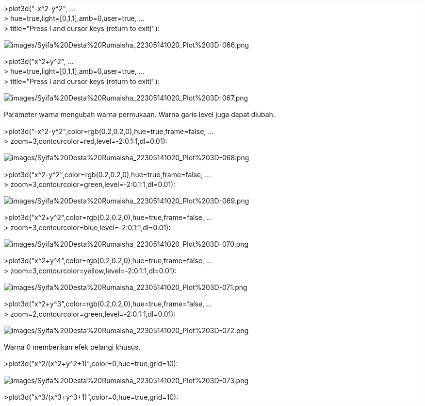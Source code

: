 
\>plot3d("-x^2-y^2", ...  
\>     hue=true,light=[0,1,1],amb=0,user=true, ...  
\>     title="Press l and cursor keys (return to exit)"):


![images/Syifa%20Desta%20Rumaisha_22305141020_Plot%203D-066.png](images/Syifa%20Desta%20Rumaisha_22305141020_Plot%203D-066.png)

\>plot3d("x^2+y^2", ...  
\>     hue=true,light=[0,1,1],amb=0,user=true, ...  
\>     title="Press l and cursor keys (return to exit)"):


![images/Syifa%20Desta%20Rumaisha_22305141020_Plot%203D-067.png](images/Syifa%20Desta%20Rumaisha_22305141020_Plot%203D-067.png)

Parameter warna mengubah warna permukaan. Warna garis level juga dapat
diubah.


\>plot3d("-x^2-y^2",color=rgb(0.2,0.2,0),hue=true,frame=false, ...  
\>     zoom=3,contourcolor=red,level=-2:0.1:1,dl=0.01):


![images/Syifa%20Desta%20Rumaisha_22305141020_Plot%203D-068.png](images/Syifa%20Desta%20Rumaisha_22305141020_Plot%203D-068.png)

\>plot3d("x^2-y^2",color=rgb(0.2,0.2,0),hue=true,frame=false, ...  
\>     zoom=3,contourcolor=green,level=-2:0.1:1,dl=0.01):


![images/Syifa%20Desta%20Rumaisha_22305141020_Plot%203D-069.png](images/Syifa%20Desta%20Rumaisha_22305141020_Plot%203D-069.png)

\>plot3d("x^2+y^2",color=rgb(0.2,0.2,0),hue=true,frame=false, ...  
\>     zoom=3,contourcolor=blue,level=-2:0.1:1,dl=0.01):


![images/Syifa%20Desta%20Rumaisha_22305141020_Plot%203D-070.png](images/Syifa%20Desta%20Rumaisha_22305141020_Plot%203D-070.png)

\>plot3d("x^2+y^4",color=rgb(0.2,0.2,0),hue=true,frame=false, ...  
\>     zoom=3,contourcolor=yellow,level=-2:0.1:1,dl=0.01):


![images/Syifa%20Desta%20Rumaisha_22305141020_Plot%203D-071.png](images/Syifa%20Desta%20Rumaisha_22305141020_Plot%203D-071.png)

\>plot3d("x^2+y^3",color=rgb(0.2,0.2,0),hue=true,frame=false, ...  
\>     zoom=2,contourcolor=green,level=-2:0.1:1,dl=0.01):


![images/Syifa%20Desta%20Rumaisha_22305141020_Plot%203D-072.png](images/Syifa%20Desta%20Rumaisha_22305141020_Plot%203D-072.png)

Warna 0 memberikan efek pelangi khusus.


\>plot3d("x^2/(x^2+y^2+1)",color=0,hue=true,grid=10):


![images/Syifa%20Desta%20Rumaisha_22305141020_Plot%203D-073.png](images/Syifa%20Desta%20Rumaisha_22305141020_Plot%203D-073.png)

\>plot3d("x^3/(x^3+y^3+1)",color=0,hue=true,grid=10):

